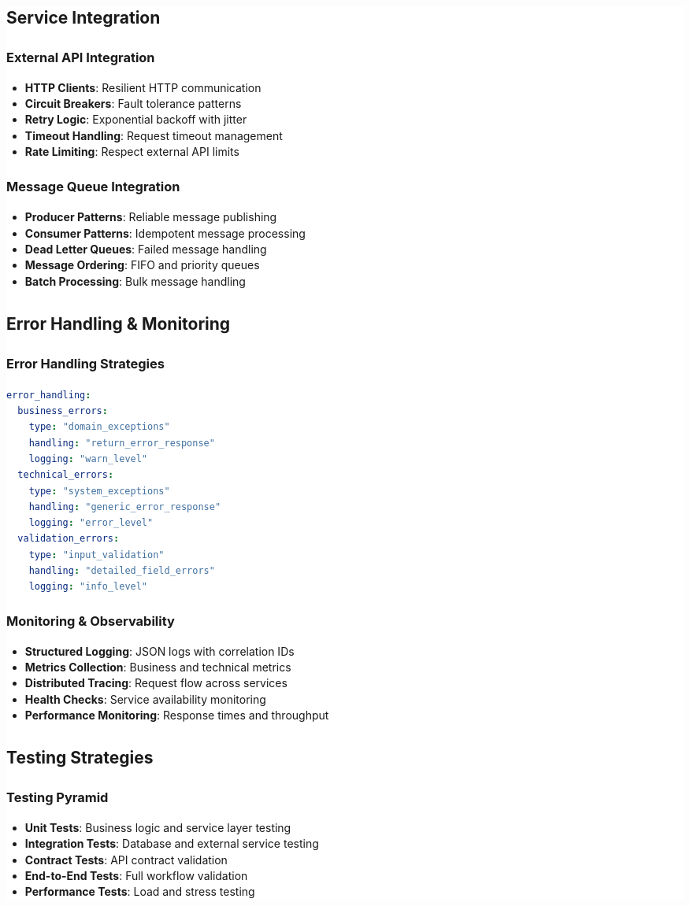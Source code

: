 ## Service Integration

### External API Integration
- **HTTP Clients**: Resilient HTTP communication
- **Circuit Breakers**: Fault tolerance patterns
- **Retry Logic**: Exponential backoff with jitter
- **Timeout Handling**: Request timeout management
- **Rate Limiting**: Respect external API limits

### Message Queue Integration
- **Producer Patterns**: Reliable message publishing
- **Consumer Patterns**: Idempotent message processing
- **Dead Letter Queues**: Failed message handling
- **Message Ordering**: FIFO and priority queues
- **Batch Processing**: Bulk message handling

## Error Handling & Monitoring

### Error Handling Strategies
```yaml
error_handling:
  business_errors:
    type: "domain_exceptions"
    handling: "return_error_response"
    logging: "warn_level"
  technical_errors:
    type: "system_exceptions"
    handling: "generic_error_response"
    logging: "error_level"
  validation_errors:
    type: "input_validation"
    handling: "detailed_field_errors"
    logging: "info_level"
```

### Monitoring & Observability
- **Structured Logging**: JSON logs with correlation IDs
- **Metrics Collection**: Business and technical metrics
- **Distributed Tracing**: Request flow across services
- **Health Checks**: Service availability monitoring
- **Performance Monitoring**: Response times and throughput

## Testing Strategies

### Testing Pyramid
- **Unit Tests**: Business logic and service layer testing
- **Integration Tests**: Database and external service testing
- **Contract Tests**: API contract validation
- **End-to-End Tests**: Full workflow validation
- **Performance Tests**: Load and stress testing
